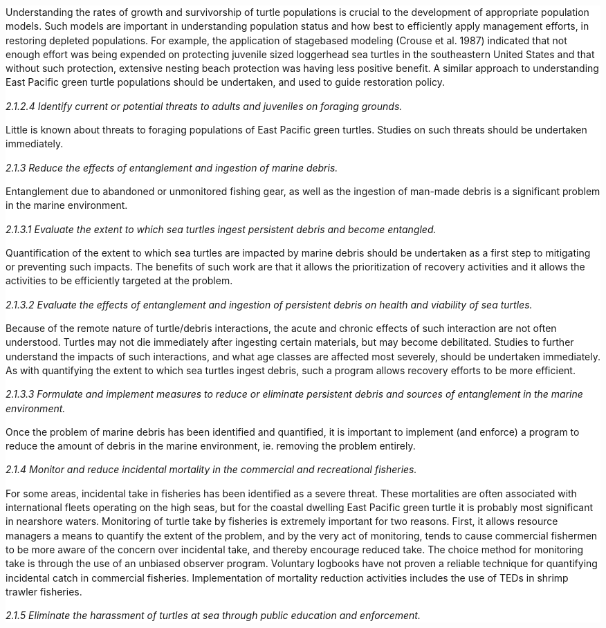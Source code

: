 Understanding the rates of growth and survivorship of turtle populations is crucial to the development of appropriate population models. Such models are important in understanding population status and how best to efficiently apply management efforts, in restoring depleted populations. For example, the application of stagebased modeling (Crouse et al. 1987) indicated that not enough effort was being expended on protecting juvenile sized loggerhead sea turtles in the southeastern
United States and that without such protection, extensive nesting beach protection was having less positive benefit. A similar approach to understanding East Pacific green turtle populations should be undertaken, and used to guide restoration policy.

_2.1.2.4 Identify current or potential threats to adults and juveniles on foraging grounds._

Little is known about threats to foraging populations of East Pacific green turtles.  Studies on such threats should be undertaken immediately.

_2.1.3 Reduce the effects of entanglement and ingestion of marine debris._

Entanglement due to abandoned or unmonitored fishing gear, as well as the ingestion of man-made debris is a significant problem in the marine environment.

_2.1.3.1 Evaluate the extent to which sea turtles ingest persistent debris and become entangled._

Quantification of the extent to which sea turtles are impacted by marine debris should be undertaken as a first step to mitigating or preventing such impacts. The benefits of such work are that it allows the prioritization of recovery activities and it allows the activities to be efficiently targeted at the problem.

_2.1.3.2 Evaluate the effects of entanglement and ingestion of persistent debris on health and viability of sea turtles._

Because of the remote nature of turtle/debris interactions, the acute and chronic effects of such interaction are not often understood. Turtles may not die immediately after ingesting certain materials, but may become debilitated. Studies to further understand the impacts of such interactions, and what age classes are affected most severely, should be undertaken immediately. As with quantifying the extent to which sea turtles ingest debris, such a program allows recovery efforts to be more efficient.

_2.1.3.3 Formulate and implement measures to reduce or eliminate persistent debris and sources of entanglement in the marine environment._

Once the problem of marine debris has been identified and quantified, it is important to implement (and enforce) a program to reduce the amount of debris in the marine environment, ie. removing the problem entirely.

_2.1.4 Monitor and reduce incidental mortality in the commercial and recreational fisheries._

For some areas, incidental take in fisheries has been identified as a severe threat. These mortalities are often associated with international fleets operating on the high seas, but for the coastal dwelling East Pacific green turtle it is probably most significant in nearshore waters. Monitoring of turtle take by fisheries is extremely important for two reasons. First, it allows resource managers a means to quantify the extent of the problem, and by the very act of monitoring, tends to cause commercial fishermen to be more aware of the concern over incidental take, and thereby encourage reduced take. The choice method for monitoring take is through the use of an unbiased observer program. Voluntary logbooks have not proven a reliable technique for quantifying incidental catch in commercial fisheries. Implementation of mortality reduction activities includes the use of TEDs in shrimp trawler fisheries.

_2.1.5 Eliminate the harassment of turtles at sea through public education and enforcement._
